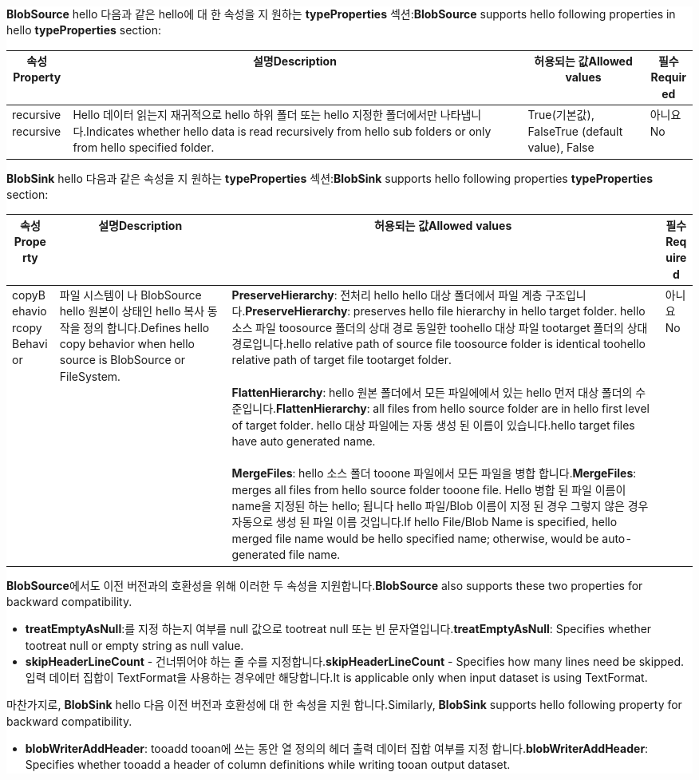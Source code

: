 <span data-ttu-id="221ea-216">**BlobSource** hello 다음과 같은 hello에 대 한 속성을 지 원하는 **typeProperties** 섹션:</span><span class="sxs-lookup"><span data-stu-id="221ea-216">**BlobSource** supports hello following properties in hello **typeProperties** section:</span></span>

| <span data-ttu-id="221ea-217">속성</span><span class="sxs-lookup"><span data-stu-id="221ea-217">Property</span></span> | <span data-ttu-id="221ea-218">설명</span><span class="sxs-lookup"><span data-stu-id="221ea-218">Description</span></span> | <span data-ttu-id="221ea-219">허용되는 값</span><span class="sxs-lookup"><span data-stu-id="221ea-219">Allowed values</span></span> | <span data-ttu-id="221ea-220">필수</span><span class="sxs-lookup"><span data-stu-id="221ea-220">Required</span></span> |
| --- | --- | --- | --- |
| <span data-ttu-id="221ea-221">recursive</span><span class="sxs-lookup"><span data-stu-id="221ea-221">recursive</span></span> |<span data-ttu-id="221ea-222">Hello 데이터 읽는지 재귀적으로 hello 하위 폴더 또는 hello 지정한 폴더에서만 나타냅니다.</span><span class="sxs-lookup"><span data-stu-id="221ea-222">Indicates whether hello data is read recursively from hello sub folders or only from hello specified folder.</span></span> |<span data-ttu-id="221ea-223">True(기본값), False</span><span class="sxs-lookup"><span data-stu-id="221ea-223">True (default value), False</span></span> |<span data-ttu-id="221ea-224">아니요</span><span class="sxs-lookup"><span data-stu-id="221ea-224">No</span></span> |

<span data-ttu-id="221ea-225">**BlobSink** hello 다음과 같은 속성을 지 원하는 **typeProperties** 섹션:</span><span class="sxs-lookup"><span data-stu-id="221ea-225">**BlobSink** supports hello following properties **typeProperties** section:</span></span>

| <span data-ttu-id="221ea-226">속성</span><span class="sxs-lookup"><span data-stu-id="221ea-226">Property</span></span> | <span data-ttu-id="221ea-227">설명</span><span class="sxs-lookup"><span data-stu-id="221ea-227">Description</span></span> | <span data-ttu-id="221ea-228">허용되는 값</span><span class="sxs-lookup"><span data-stu-id="221ea-228">Allowed values</span></span> | <span data-ttu-id="221ea-229">필수</span><span class="sxs-lookup"><span data-stu-id="221ea-229">Required</span></span> |
| --- | --- | --- | --- |
| <span data-ttu-id="221ea-230">copyBehavior</span><span class="sxs-lookup"><span data-stu-id="221ea-230">copyBehavior</span></span> |<span data-ttu-id="221ea-231">파일 시스템이 나 BlobSource hello 원본이 상태인 hello 복사 동작을 정의 합니다.</span><span class="sxs-lookup"><span data-stu-id="221ea-231">Defines hello copy behavior when hello source is BlobSource or FileSystem.</span></span> |<span data-ttu-id="221ea-232"><b>PreserveHierarchy</b>: 전처리 hello hello 대상 폴더에서 파일 계층 구조입니다.</span><span class="sxs-lookup"><span data-stu-id="221ea-232"><b>PreserveHierarchy</b>: preserves hello file hierarchy in hello target folder.</span></span> <span data-ttu-id="221ea-233">hello 소스 파일 toosource 폴더의 상대 경로 동일한 toohello 대상 파일 tootarget 폴더의 상대 경로입니다.</span><span class="sxs-lookup"><span data-stu-id="221ea-233">hello relative path of source file toosource folder is identical toohello relative path of target file tootarget folder.</span></span><br/><br/><span data-ttu-id="221ea-234"><b>FlattenHierarchy</b>: hello 원본 폴더에서 모든 파일에에서 있는 hello 먼저 대상 폴더의 수준입니다.</span><span class="sxs-lookup"><span data-stu-id="221ea-234"><b>FlattenHierarchy</b>: all files from hello source folder are in hello first level of target folder.</span></span> <span data-ttu-id="221ea-235">hello 대상 파일에는 자동 생성 된 이름이 있습니다.</span><span class="sxs-lookup"><span data-stu-id="221ea-235">hello target files have auto generated name.</span></span> <br/><br/><span data-ttu-id="221ea-236"><b>MergeFiles</b>: hello 소스 폴더 tooone 파일에서 모든 파일을 병합 합니다.</span><span class="sxs-lookup"><span data-stu-id="221ea-236"><b>MergeFiles</b>: merges all files from hello source folder tooone file.</span></span> <span data-ttu-id="221ea-237">Hello 병합 된 파일 이름이 name을 지정된 하는 hello; 됩니다 hello 파일/Blob 이름이 지정 된 경우 그렇지 않은 경우 자동으로 생성 된 파일 이름 것입니다.</span><span class="sxs-lookup"><span data-stu-id="221ea-237">If hello File/Blob Name is specified, hello merged file name would be hello specified name; otherwise, would be auto-generated file name.</span></span> |<span data-ttu-id="221ea-238">아니요</span><span class="sxs-lookup"><span data-stu-id="221ea-238">No</span></span> |

<span data-ttu-id="221ea-239">**BlobSource**에서도 이전 버전과의 호환성을 위해 이러한 두 속성을 지원합니다.</span><span class="sxs-lookup"><span data-stu-id="221ea-239">**BlobSource** also supports these two properties for backward compatibility.</span></span>

* <span data-ttu-id="221ea-240">**treatEmptyAsNull**:를 지정 하는지 여부를 null 값으로 tootreat null 또는 빈 문자열입니다.</span><span class="sxs-lookup"><span data-stu-id="221ea-240">**treatEmptyAsNull**: Specifies whether tootreat null or empty string as null value.</span></span>
* <span data-ttu-id="221ea-241">**skipHeaderLineCount** - 건너뛰어야 하는 줄 수를 지정합니다.</span><span class="sxs-lookup"><span data-stu-id="221ea-241">**skipHeaderLineCount** - Specifies how many lines need be skipped.</span></span> <span data-ttu-id="221ea-242">입력 데이터 집합이 TextFormat을 사용하는 경우에만 해당합니다.</span><span class="sxs-lookup"><span data-stu-id="221ea-242">It is applicable only when input dataset is using TextFormat.</span></span>

<span data-ttu-id="221ea-243">마찬가지로, **BlobSink** hello 다음 이전 버전과 호환성에 대 한 속성을 지원 합니다.</span><span class="sxs-lookup"><span data-stu-id="221ea-243">Similarly, **BlobSink** supports hello following property for backward compatibility.</span></span>

* <span data-ttu-id="221ea-244">**blobWriterAddHeader**: tooadd tooan에 쓰는 동안 열 정의의 헤더 출력 데이터 집합 여부를 지정 합니다.</span><span class="sxs-lookup"><span data-stu-id="221ea-244">**blobWriterAddHeader**: Specifies whether tooadd a header of column definitions while writing tooan output dataset.</span></span>
